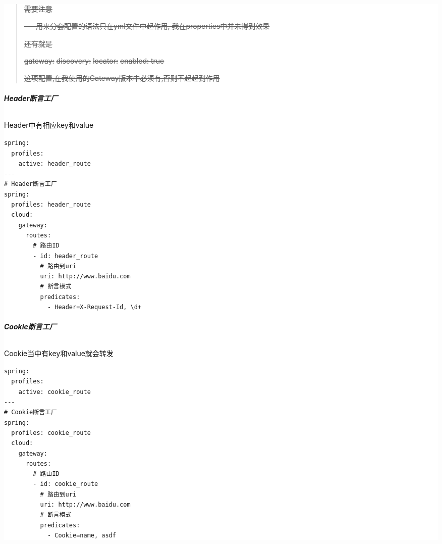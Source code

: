 ```properties
```

>  ~~需要注意~~
>
>  ~~--- 用来分套配置的语法只在yml文件中起作用, 我在properties中并未得到效果~~
>
> ~~还有就是~~
>
> ~~gateway:~~
>       ~~discovery:~~
>         ~~locator:~~
>           ~~enabled: true~~
>
> ~~这项配置,在我使用的Gateway版本中必须有,否则不起起到作用~~



###### **Header断言工厂**

Header中有相应key和value

```properties
spring:
  profiles:
    active: header_route
---
# Header断言工厂
spring:
  profiles: header_route
  cloud:
    gateway:
      routes:
        # 路由ID
        - id: header_route
          # 路由到uri
          uri: http://www.baidu.com
          # 断言模式
          predicates:
            - Header=X-Request-Id, \d+
```



###### **Cookie断言工厂**

Cookie当中有key和value就会转发

```properties
spring:
  profiles:
    active: cookie_route
---
# Cookie断言工厂
spring:
  profiles: cookie_route
  cloud:
    gateway:
      routes:
        # 路由ID
        - id: cookie_route
          # 路由到uri
          uri: http://www.baidu.com
          # 断言模式
          predicates:
            - Cookie=name, asdf
```
